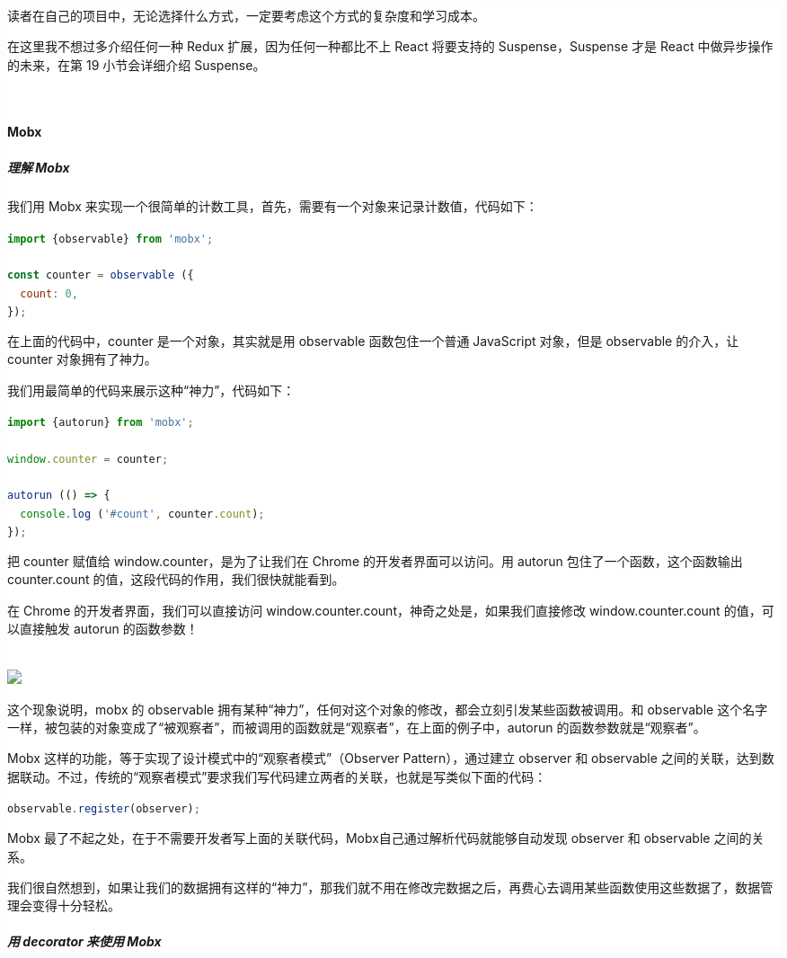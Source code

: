 读者在自己的项目中，无论选择什么方式，一定要考虑这个方式的复杂度和学习成本。

在这里我不想过多介绍任何一种 Redux 扩展，因为任何一种都比不上 React 将要支持的 Suspense，Suspense 才是 React 中做异步操作的未来，在第 19 小节会详细介绍 Suspense。

<br/>

#### Mobx

##### 理解 Mobx

我们用 Mobx 来实现一个很简单的计数工具，首先，需要有一个对象来记录计数值，代码如下：

```js
import {observable} from 'mobx';

const counter = observable ({
  count: 0,
});
```

在上面的代码中，counter 是一个对象，其实就是用 observable 函数包住一个普通 JavaScript 对象，但是 observable 的介入，让 counter 对象拥有了神力。

我们用最简单的代码来展示这种“神力”，代码如下：

```js
import {autorun} from 'mobx';

window.counter = counter;

autorun (() => {
  console.log ('#count', counter.count);
});
```

把 counter 赋值给 window.counter，是为了让我们在 Chrome 的开发者界面可以访问。用 autorun 包住了一个函数，这个函数输出 counter.count 的值，这段代码的作用，我们很快就能看到。

在 Chrome 的开发者界面，我们可以直接访问 window.counter.count，神奇之处是，如果我们直接修改 window.counter.count 的值，可以直接触发 autorun 的函数参数！


<br/>
<img src='https://github.com/jiangxia/FE-Knowledge/raw/master/images/170.png' width='500'>

这个现象说明，mobx 的 observable 拥有某种“神力”，任何对这个对象的修改，都会立刻引发某些函数被调用。和 observable 这个名字一样，被包装的对象变成了“被观察者”，而被调用的函数就是“观察者”，在上面的例子中，autorun 的函数参数就是“观察者”。

Mobx 这样的功能，等于实现了设计模式中的“观察者模式”（Observer Pattern），通过建立 observer 和 observable 之间的关联，达到数据联动。不过，传统的“观察者模式”要求我们写代码建立两者的关联，也就是写类似下面的代码：

```js
observable.register(observer);
```

Mobx 最了不起之处，在于不需要开发者写上面的关联代码，Mobx自己通过解析代码就能够自动发现 observer 和 observable 之间的关系。

我们很自然想到，如果让我们的数据拥有这样的“神力”，那我们就不用在修改完数据之后，再费心去调用某些函数使用这些数据了，数据管理会变得十分轻松。

##### 用 decorator 来使用 Mobx
